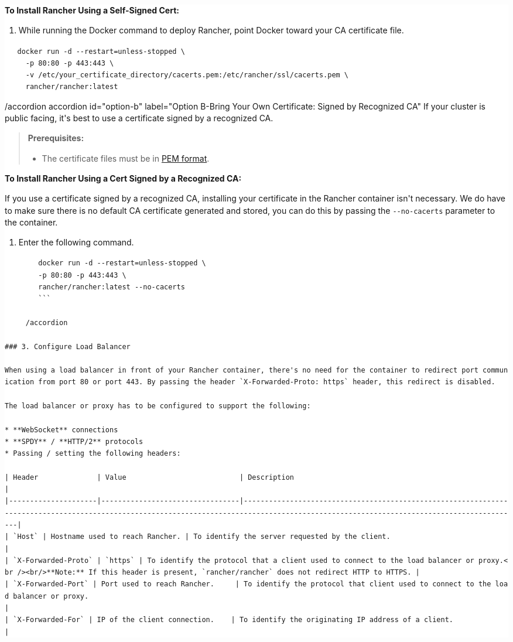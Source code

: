 **To Install Rancher Using a Self-Signed Cert:**

1. While running the Docker command to deploy Rancher, point Docker toward your CA certificate file.

   

``` 
   docker run -d --restart=unless-stopped \
     -p 80:80 -p 443:443 \
     -v /etc/your_certificate_directory/cacerts.pem:/etc/rancher/ssl/cacerts.pem \
     rancher/rancher:latest
   ```

 /accordion 
 accordion id="option-b" label="Option B-Bring Your Own Certificate: Signed by Recognized CA" 
If your cluster is public facing, it's best to use a certificate signed by a recognized CA.

> **Prerequisites:**
>
> - The certificate files must be in [PEM format](#pem).

**To Install Rancher Using a Cert Signed by a Recognized CA:**

If you use a certificate signed by a recognized CA, installing your certificate in the Rancher container isn't necessary. We do have to make sure there is no default CA certificate generated and stored, you can do this by passing the `--no-cacerts` parameter to the container.

1.  Enter the following command.

        

``` 
        docker run -d --restart=unless-stopped \
        -p 80:80 -p 443:443 \
        rancher/rancher:latest --no-cacerts
        ```

     /accordion 

### 3. Configure Load Balancer

When using a load balancer in front of your Rancher container, there's no need for the container to redirect port communication from port 80 or port 443. By passing the header `X-Forwarded-Proto: https` header, this redirect is disabled.

The load balancer or proxy has to be configured to support the following:

* **WebSocket** connections
* **SPDY** / **HTTP/2** protocols
* Passing / setting the following headers:

| Header              | Value                           | Description                                                                                                                                                                              |
|---------------------|---------------------------------|------------------------------------------------------------------------------------------------------------------------------------------------------------------------------------------|
| `Host` | Hostname used to reach Rancher. | To identify the server requested by the client.                                                                                                                                          |
| `X-Forwarded-Proto` | `https` | To identify the protocol that a client used to connect to the load balancer or proxy.<br /><br/>**Note:** If this header is present, `rancher/rancher` does not redirect HTTP to HTTPS. |
| `X-Forwarded-Port` | Port used to reach Rancher.     | To identify the protocol that client used to connect to the load balancer or proxy.                                                                                                      |
| `X-Forwarded-For` | IP of the client connection.    | To identify the originating IP address of a client.                                                                                                                                      |
```